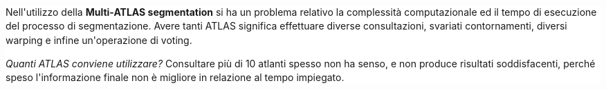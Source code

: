 Nell'utilizzo della **Multi-ATLAS segmentation** si ha un problema relativo la complessità computazionale ed il tempo di esecuzione del processo di segmentazione. Avere tanti ATLAS significa effettuare diverse consultazioni, svariati contornamenti, diversi warping e infine un'operazione di voting. 

*Quanti ATLAS conviene utilizzare?*
Consultare più di 10 atlanti spesso non ha senso, e non produce risultati soddisfacenti, perché speso l'informazione finale non è migliore in relazione al tempo impiegato. 

